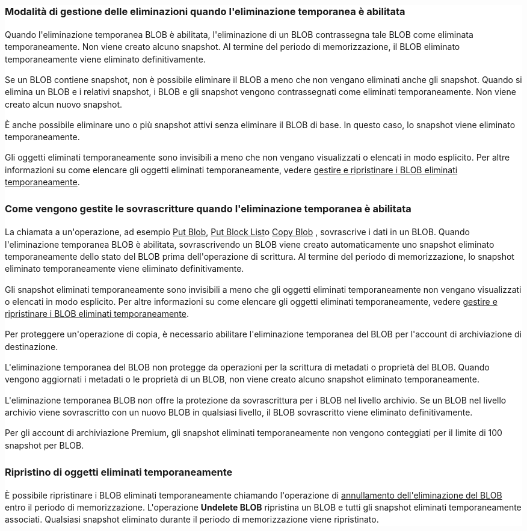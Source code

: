 ### <a name="how-deletions-are-handled-when-soft-delete-is-enabled"></a>Modalità di gestione delle eliminazioni quando l'eliminazione temporanea è abilitata

Quando l'eliminazione temporanea BLOB è abilitata, l'eliminazione di un BLOB contrassegna tale BLOB come eliminata temporaneamente. Non viene creato alcuno snapshot. Al termine del periodo di memorizzazione, il BLOB eliminato temporaneamente viene eliminato definitivamente.

Se un BLOB contiene snapshot, non è possibile eliminare il BLOB a meno che non vengano eliminati anche gli snapshot. Quando si elimina un BLOB e i relativi snapshot, i BLOB e gli snapshot vengono contrassegnati come eliminati temporaneamente. Non viene creato alcun nuovo snapshot.

È anche possibile eliminare uno o più snapshot attivi senza eliminare il BLOB di base. In questo caso, lo snapshot viene eliminato temporaneamente.

Gli oggetti eliminati temporaneamente sono invisibili a meno che non vengano visualizzati o elencati in modo esplicito. Per altre informazioni su come elencare gli oggetti eliminati temporaneamente, vedere [gestire e ripristinare i BLOB eliminati temporaneamente](soft-delete-blob-manage.md).

### <a name="how-overwrites-are-handled-when-soft-delete-is-enabled"></a>Come vengono gestite le sovrascritture quando l'eliminazione temporanea è abilitata

La chiamata a un'operazione, ad esempio [Put Blob](/rest/api/storageservices/put-blob), [Put Block List](/rest/api/storageservices/put-block-list)o [Copy Blob](/rest/api/storageservices/copy-blob) , sovrascrive i dati in un BLOB. Quando l'eliminazione temporanea BLOB è abilitata, sovrascrivendo un BLOB viene creato automaticamente uno snapshot eliminato temporaneamente dello stato del BLOB prima dell'operazione di scrittura. Al termine del periodo di memorizzazione, lo snapshot eliminato temporaneamente viene eliminato definitivamente.

Gli snapshot eliminati temporaneamente sono invisibili a meno che gli oggetti eliminati temporaneamente non vengano visualizzati o elencati in modo esplicito. Per altre informazioni su come elencare gli oggetti eliminati temporaneamente, vedere [gestire e ripristinare i BLOB eliminati temporaneamente](soft-delete-blob-manage.md).

Per proteggere un'operazione di copia, è necessario abilitare l'eliminazione temporanea del BLOB per l'account di archiviazione di destinazione.

L'eliminazione temporanea del BLOB non protegge da operazioni per la scrittura di metadati o proprietà del BLOB. Quando vengono aggiornati i metadati o le proprietà di un BLOB, non viene creato alcuno snapshot eliminato temporaneamente.

L'eliminazione temporanea BLOB non offre la protezione da sovrascrittura per i BLOB nel livello archivio. Se un BLOB nel livello archivio viene sovrascritto con un nuovo BLOB in qualsiasi livello, il BLOB sovrascritto viene eliminato definitivamente.

Per gli account di archiviazione Premium, gli snapshot eliminati temporaneamente non vengono conteggiati per il limite di 100 snapshot per BLOB.

### <a name="restoring-soft-deleted-objects"></a>Ripristino di oggetti eliminati temporaneamente

È possibile ripristinare i BLOB eliminati temporaneamente chiamando l'operazione di [annullamento dell'eliminazione del BLOB](/rest/api/storageservices/undelete-blob) entro il periodo di memorizzazione. L'operazione **Undelete BLOB** ripristina un BLOB e tutti gli snapshot eliminati temporaneamente associati. Qualsiasi snapshot eliminato durante il periodo di memorizzazione viene ripristinato.
